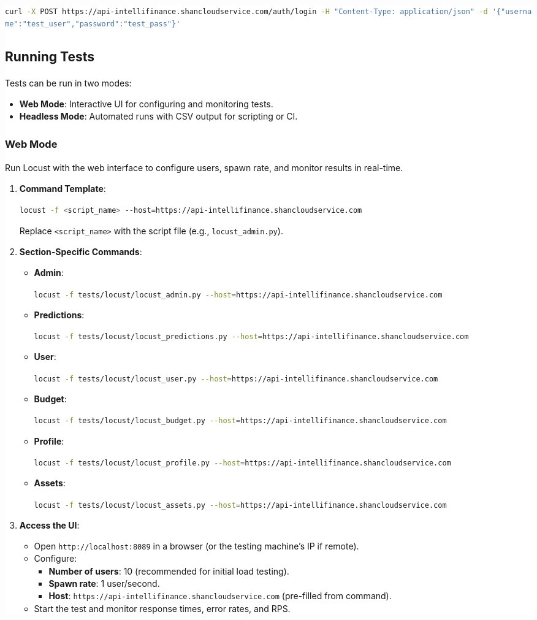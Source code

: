   ```bash
  curl -X POST https://api-intellifinance.shancloudservice.com/auth/login -H "Content-Type: application/json" -d '{"username":"test_user","password":"test_pass"}'
  ```

## Running Tests

Tests can be run in two modes:
- **Web Mode**: Interactive UI for configuring and monitoring tests.
- **Headless Mode**: Automated runs with CSV output for scripting or CI.

### Web Mode
Run Locust with the web interface to configure users, spawn rate, and monitor results in real-time.

1. **Command Template**:
   ```bash
   locust -f <script_name> --host=https://api-intellifinance.shancloudservice.com
   ```
   Replace `<script_name>` with the script file (e.g., `locust_admin.py`).

2. **Section-Specific Commands**:
   - **Admin**:
     ```bash
     locust -f tests/locust/locust_admin.py --host=https://api-intellifinance.shancloudservice.com
     ```
   - **Predictions**:
     ```bash
     locust -f tests/locust/locust_predictions.py --host=https://api-intellifinance.shancloudservice.com
     ```
   - **User**:
     ```bash
     locust -f tests/locust/locust_user.py --host=https://api-intellifinance.shancloudservice.com
     ```
   - **Budget**:
     ```bash
     locust -f tests/locust/locust_budget.py --host=https://api-intellifinance.shancloudservice.com
     ```
   - **Profile**:
     ```bash
     locust -f tests/locust/locust_profile.py --host=https://api-intellifinance.shancloudservice.com
     ```
   - **Assets**:
     ```bash
     locust -f tests/locust/locust_assets.py --host=https://api-intellifinance.shancloudservice.com
     ```

3. **Access the UI**:
   - Open `http://localhost:8089` in a browser (or the testing machine’s IP if remote).
   - Configure:
     - **Number of users**: 10 (recommended for initial load testing).
     - **Spawn rate**: 1 user/second.
     - **Host**: `https://api-intellifinance.shancloudservice.com` (pre-filled from command).
   - Start the test and monitor response times, error rates, and RPS.

